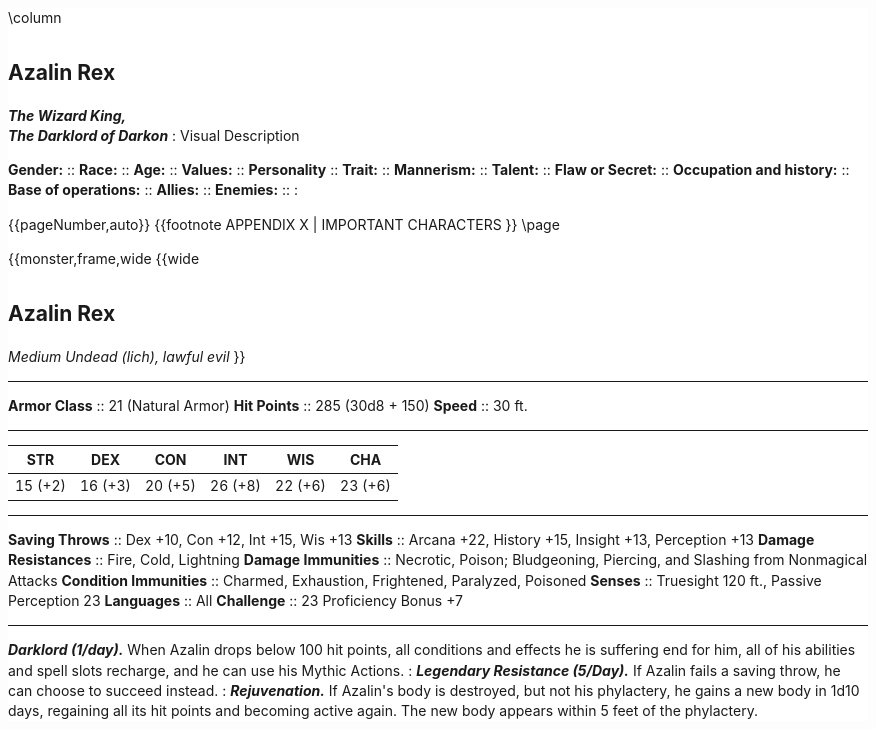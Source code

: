 
\column
## Azalin Rex
***The Wizard King,  
The Darklord of Darkon***
:
Visual Description

**Gender:** :: 
**Race:** :: 
**Age:** :: 
**Values:** :: 
**Personality** :: 
**Trait:** ::
**Mannerism:** ::
**Talent:** ::
**Flaw or Secret:** ::
**Occupation and history:** ::
**Base of operations:** ::
**Allies:** ::
**Enemies:** ::
:


{{pageNumber,auto}}
{{footnote APPENDIX X | IMPORTANT CHARACTERS }}
\page

{{monster,frame,wide
{{wide
## Azalin Rex
*Medium Undead (lich), lawful evil*
}}
___
**Armor Class** :: 21 (Natural Armor)
**Hit Points** :: 285 (30d8 + 150)
**Speed** :: 30 ft.
___
|STR|DEX|CON|INT|WIS|CHA|
|:---:|:---:|:---:|:---:|:---:|:---:|
|15 (+2)|16 (+3)|20 (+5)|26 (+8)|22 (+6)|23 (+6)|
___
**Saving Throws** :: Dex +10, Con +12, Int +15, Wis +13
**Skills** :: Arcana +22, History +15, Insight +13, Perception +13
**Damage Resistances** :: Fire, Cold, Lightning
**Damage Immunities** :: Necrotic, Poison; Bludgeoning, Piercing, and Slashing from Nonmagical Attacks
**Condition Immunities** :: Charmed, Exhaustion, Frightened, Paralyzed, Poisoned
**Senses** :: Truesight 120 ft., Passive Perception 23
**Languages** :: All
**Challenge** :: 23 Proficiency Bonus +7
___
***Darklord (1/day).*** When Azalin drops below 100 hit points, all conditions and effects he is suffering end for him, all of his abilities and spell slots recharge, and he can use his Mythic Actions.
:
***Legendary Resistance (5/Day).*** If Azalin fails a saving throw, he can choose to succeed instead.
:
***Rejuvenation.*** If Azalin's body is destroyed, but not his phylactery, he gains a new body in 1d10 days, regaining all its hit points and becoming active again. The new body appears within 5 feet of the phylactery.